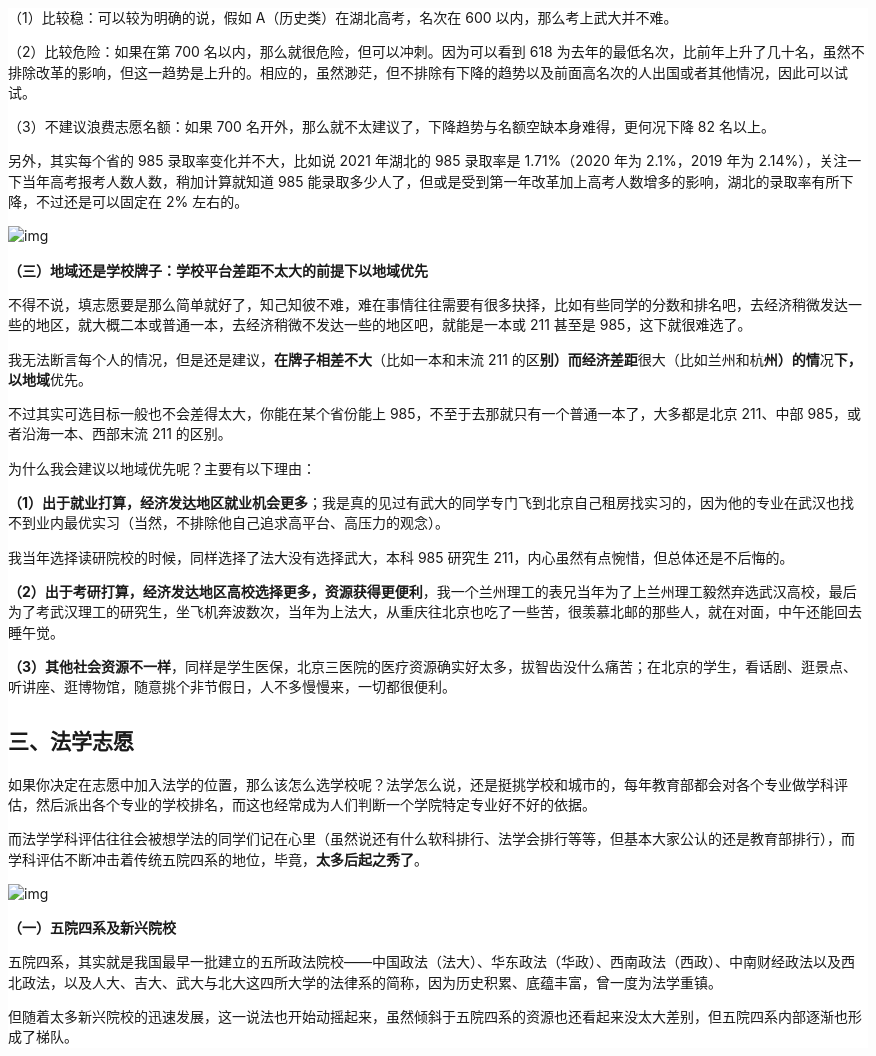（1）比较稳：可以较为明确的说，假如 A（历史类）在湖北高考，名次在 600 以内，那么考上武大并不难。


（2）比较危险：如果在第 700 名以内，那么就很危险，但可以冲刺。因为可以看到 618 为去年的最低名次，比前年上升了几十名，虽然不排除改革的影响，但这一趋势是上升的。相应的，虽然渺茫，但不排除有下降的趋势以及前面高名次的人出国或者其他情况，因此可以试试。


（3）不建议浪费志愿名额：如果 700 名开外，那么就不太建议了，下降趋势与名额空缺本身难得，更何况下降 82 名以上。


另外，其实每个省的 985 录取率变化并不大，比如说 2021 年湖北的 985 录取率是 1.71%（2020 年为 2.1%，2019 年为 2.14%），关注一下当年高考报考人数人数，稍加计算就知道 985 能录取多少人了，但或是受到第一年改革加上高考人数增多的影响，湖北的录取率有所下降，不过还是可以固定在 2% 左右的。


![img](https://pic3.zhimg.com/v2-a3102dd3ec5c19ea275ec41aa3dcd255.webp)

**（三）地域还是学校牌子：学校平台差距不太大的前提下以地域优先**


不得不说，填志愿要是那么简单就好了，知己知彼不难，难在事情往往需要有很多抉择，比如有些同学的分数和排名吧，去经济稍微发达一些的地区，就大概二本或普通一本，去经济稍微不发达一些的地区吧，就能是一本或 211 甚至是 985，这下就很难选了。


我无法断言每个人的情况，但是还是建议，**在牌子相差不大**（比如一本和末流 211 的区**别）而经济差距**很大（比如兰州和杭**州）的情**况**下，以地域**优先。


不过其实可选目标一般也不会差得太大，你能在某个省份能上 985，不至于去那就只有一个普通一本了，大多都是北京 211、中部 985，或者沿海一本、西部末流 211 的区别。


为什么我会建议以地域优先呢？主要有以下理由：


**（1）出于就业打算，经济发达地区就业机会更多**；我是真的见过有武大的同学专门飞到北京自己租房找实习的，因为他的专业在武汉也找不到业内最优实习（当然，不排除他自己追求高平台、高压力的观念）。


我当年选择读研院校的时候，同样选择了法大没有选择武大，本科 985 研究生 211，内心虽然有点惋惜，但总体还是不后悔的。


**（2）出于考研打算，经济发达地区高校选择更多，资源获得更便利**，我一个兰州理工的表兄当年为了上兰州理工毅然弃选武汉高校，最后为了考武汉理工的研究生，坐飞机奔波数次，当年为上法大，从重庆往北京也吃了一些苦，很羡慕北邮的那些人，就在对面，中午还能回去睡午觉。


**（3）其他社会资源不一样**，同样是学生医保，北京三医院的医疗资源确实好太多，拔智齿没什么痛苦；在北京的学生，看话剧、逛景点、听讲座、逛博物馆，随意挑个非节假日，人不多慢慢来，一切都很便利。


**三、法学志愿**
----------


如果你决定在志愿中加入法学的位置，那么该怎么选学校呢？法学怎么说，还是挺挑学校和城市的，每年教育部都会对各个专业做学科评估，然后派出各个专业的学校排名，而这也经常成为人们判断一个学院特定专业好不好的依据。


而法学学科评估往往会被想学法的同学们记在心里（虽然说还有什么软科排行、法学会排行等等，但基本大家公认的还是教育部排行），而学科评估不断冲击着传统五院四系的地位，毕竟，**太多后起之秀了**。


![img](https://pic3.zhimg.com/v2-85b39e8a44e0a02c0de3053a91492ba1.webp)

**（一）五院四系及新兴院校**


五院四系，其实就是我国最早一批建立的五所政法院校——中国政法（法大）、华东政法（华政）、西南政法（西政）、中南财经政法以及西北政法，以及人大、吉大、武大与北大这四所大学的法律系的简称，因为历史积累、底蕴丰富，曾一度为法学重镇。


但随着太多新兴院校的迅速发展，这一说法也开始动摇起来，虽然倾斜于五院四系的资源也还看起来没太大差别，但五院四系内部逐渐也形成了梯队。
